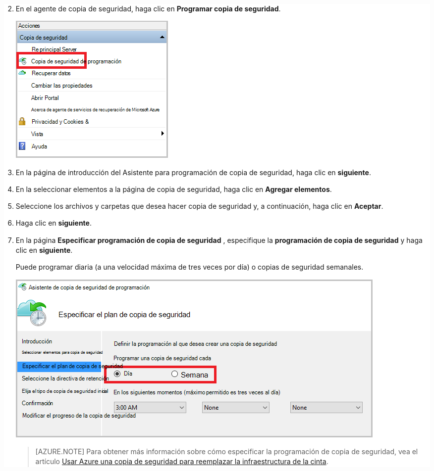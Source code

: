 2. En el agente de copia de seguridad, haga clic en **Programar copia de seguridad**.

    ![Programar una copia de seguridad de Windows Server](./media/backup-configure-vault/schedule-first-backup.png)

3. En la página de introducción del Asistente para programación de copia de seguridad, haga clic en **siguiente**.

4. En la seleccionar elementos a la página de copia de seguridad, haga clic en **Agregar elementos**.

5. Seleccione los archivos y carpetas que desea hacer copia de seguridad y, a continuación, haga clic en **Aceptar**.

6. Haga clic en **siguiente**.

7. En la página **Especificar programación de copia de seguridad** , especifique la **programación de copia de seguridad** y haga clic en **siguiente**.

    Puede programar diaria (a una velocidad máxima de tres veces por día) o copias de seguridad semanales.

    ![Elementos de copia de seguridad de Windows Server](./media/backup-configure-vault/specify-backup-schedule-close.png)

    >[AZURE.NOTE] Para obtener más información sobre cómo especificar la programación de copia de seguridad, vea el artículo [Usar Azure una copia de seguridad para reemplazar la infraestructura de la cinta](backup-azure-backup-cloud-as-tape.md).
